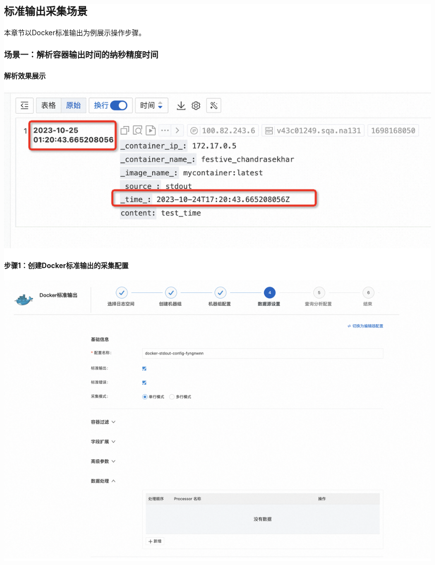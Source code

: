 ## 标准输出采集场景

本章节以Docker标准输出为例展示操作步骤。

### 场景一：解析容器输出时间的纳秒精度时间

#### 解析效果展示

![image](./img/enableTimeNano/12.png)

#### 步骤1：创建Docker标准输出的采集配置

![image](./img/enableTimeNano/13.png)

